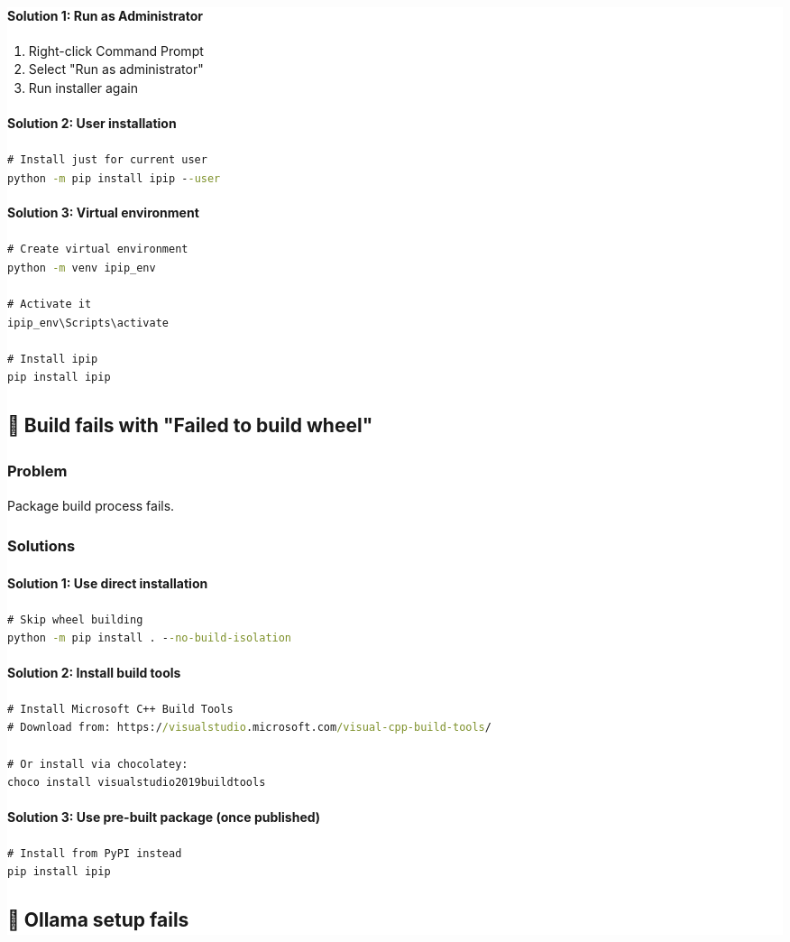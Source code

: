 #### Solution 1: Run as Administrator
1. Right-click Command Prompt
2. Select "Run as administrator"
3. Run installer again

#### Solution 2: User installation
```cmd
# Install just for current user
python -m pip install ipip --user
```

#### Solution 3: Virtual environment
```cmd
# Create virtual environment
python -m venv ipip_env

# Activate it
ipip_env\Scripts\activate

# Install ipip
pip install ipip
```

## 🚫 Build fails with "Failed to build wheel"

### Problem
Package build process fails.

### Solutions

#### Solution 1: Use direct installation
```cmd
# Skip wheel building
python -m pip install . --no-build-isolation
```

#### Solution 2: Install build tools
```cmd
# Install Microsoft C++ Build Tools
# Download from: https://visualstudio.microsoft.com/visual-cpp-build-tools/

# Or install via chocolatey:
choco install visualstudio2019buildtools
```

#### Solution 3: Use pre-built package (once published)
```cmd
# Install from PyPI instead
pip install ipip
```

## 🚫 Ollama setup fails
